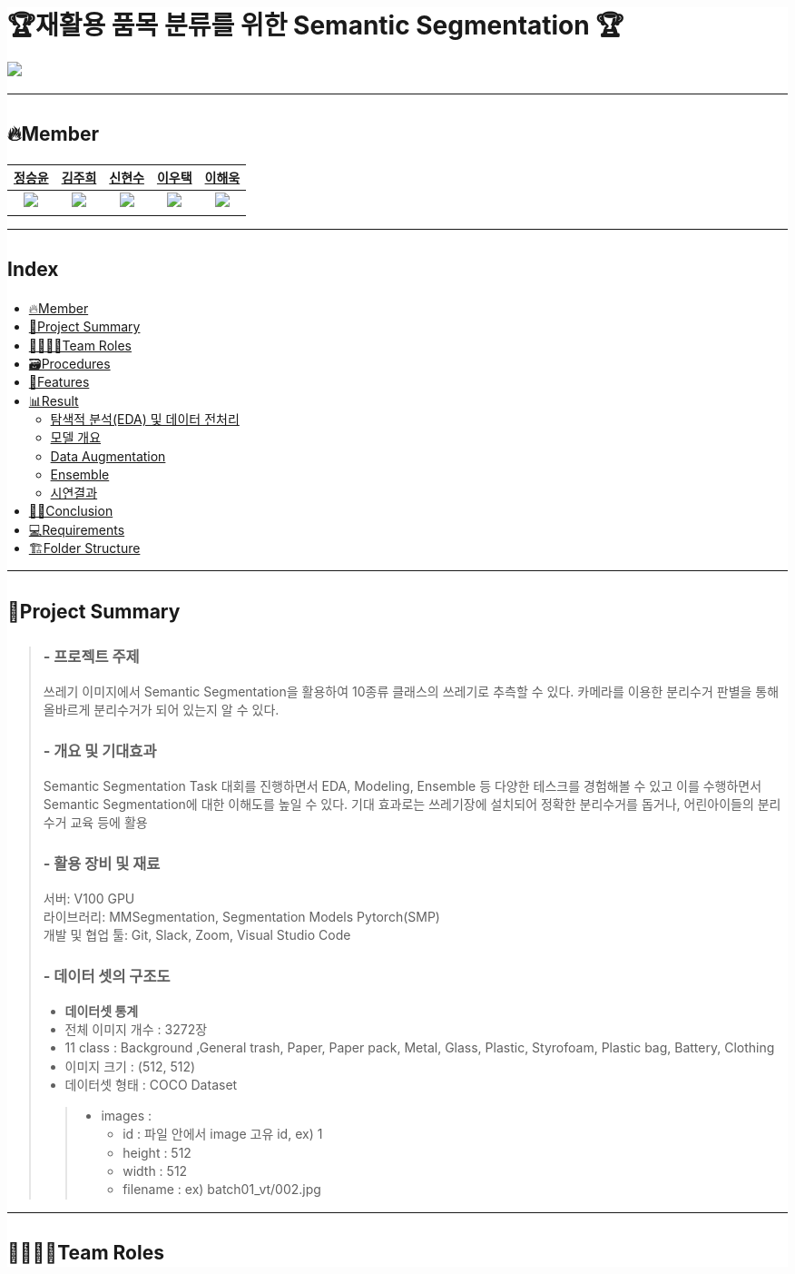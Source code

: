 # 🏆재활용 품목 분류를 위한 Semantic Segmentation 🏆
![](https://velog.velcdn.com/images/tls991105/post/0d741b81-29d7-4582-bcd7-eed3370d8049/image.png)
***
## 🔥Member
| [정승윤](https://github.com/syoon6682) | [김주희](https://github.com/alias26) | [신현수](https://github.com/Hyun-soo-Shin) | [이우택](https://github.com/dldnxor) | [이해욱](https://github.com/woooo-k) |
| :-: | :-: | :-: | :-: | :-: |
| <img src="https://avatars.githubusercontent.com/syoon6682" width="100"> | <img src="https://avatars.githubusercontent.com/alias26" width="100"> | <img src="https://avatars.githubusercontent.com/Hyun-soo-Shin" width="100"> | <img src="https://avatars.githubusercontent.com/dldnxor" width="100"> | <img src="https://avatars.githubusercontent.com/woooo-k" width="100"> |
***
## Index
  - [🔥Member](#member)
  - [🏅Project Summary](#project-summary)
  - [👨‍👩‍👧‍👧Team Roles](#team-roles)
  - [🗃️Procedures](#️procedures)
  - [🌿Features](#features)
  - [📊Result](#result)
    - [탐색적 분석(EDA) 및 데이터 전처리](#탐색적-분석eda-및-데이터-전처리)
    - [모델 개요](#모델-개요)
    - [Data Augmentation](#data-augmentation)
    - [Ensemble](#ensemble)
    - [시연결과](#시연결과)
  - [👨‍💻Conclusion](#conclusion)
  - [💻Requirements](#requirements)
  - [🏗️Folder Structure](#️folder-structure)
***
## 🏅Project Summary

>### - 프로젝트 주제
> 쓰레기 이미지에서 Semantic Segmentation을 활용하여 10종류 클래스의 쓰레기로 추측할 수 있다. 카메라를 이용한 분리수거 판별을 통해 올바르게 분리수거가 되어 있는지 알 수 있다.
>
>### - 개요 및 기대효과
>Semantic Segmentation Task 대회를 진행하면서 EDA, Modeling, Ensemble 등 다양한 테스크를 경험해볼 수 있고 이를 수행하면서 Semantic Segmentation에 대한 이해도를 높일 수 있다. 기대 효과로는 쓰레기장에 설치되어 정확한 분리수거를 돕거나, 어린아이들의 분리수거 교육 등에 활용
>
>### - 활용 장비 및 재료 
> 서버: V100 GPU  
> 라이브러리: MMSegmentation, Segmentation Models Pytorch(SMP)  
> 개발 및 협업 툴: Git, Slack, Zoom, Visual Studio Code
>
> ### - 데이터 셋의 구조도
> - **데이터셋 통계**
>- 전체 이미지 개수 : 3272장
>- 11 class : Background ,General trash, Paper, Paper pack, Metal, Glass, Plastic, Styrofoam, Plastic bag, Battery, Clothing
>- 이미지 크기 : (512, 512)
>- 데이터셋 형태 : COCO Dataset
>> - images :
>>    - id : 파일 안에서 image 고유 id, ex) 1
>>    - height : 512
>>    - width : 512
>>    - filename : ex) batch01_vt/002.jpg
>
---
## 👨‍👩‍👧‍👧Team Roles